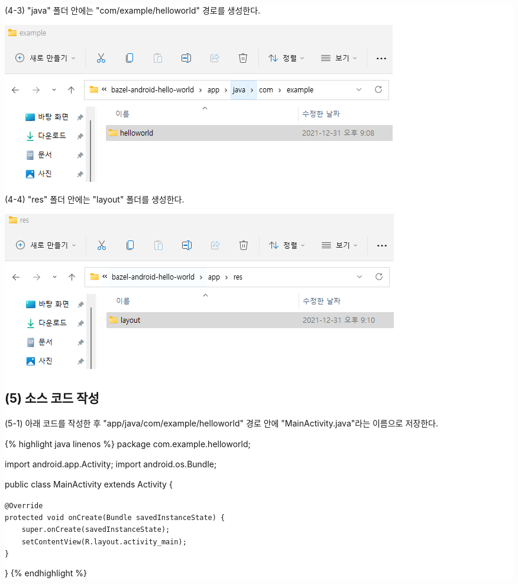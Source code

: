 (4-3) "java" 폴더 안에는 "com/example/helloworld" 경로를 생성한다.

<p><img src="/assets/images/21123141.png" /></p>

(4-4) "res" 폴더 안에는 "layout" 폴더를 생성한다.

<p><img src="/assets/images/21123142.png" /></p>

## (5) 소스 코드 작성

(5-1) 아래 코드를 작성한 후 "app/java/com/example/helloworld" 경로 안에 "MainActivity.java"라는 이름으로 저장한다.

{% highlight java linenos %}
package com.example.helloworld;

import android.app.Activity;
import android.os.Bundle;

public class MainActivity extends Activity {

    @Override
    protected void onCreate(Bundle savedInstanceState) {
        super.onCreate(savedInstanceState);
        setContentView(R.layout.activity_main);
    }
}
{% endhighlight %}